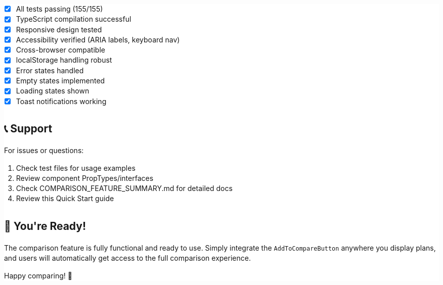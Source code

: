 - [x] All tests passing (155/155)
- [x] TypeScript compilation successful
- [x] Responsive design tested
- [x] Accessibility verified (ARIA labels, keyboard nav)
- [x] Cross-browser compatible
- [x] localStorage handling robust
- [x] Error states handled
- [x] Empty states implemented
- [x] Loading states shown
- [x] Toast notifications working

## 📞 Support

For issues or questions:
1. Check test files for usage examples
2. Review component PropTypes/interfaces
3. Check COMPARISON_FEATURE_SUMMARY.md for detailed docs
4. Review this Quick Start guide

## 🎉 You're Ready!

The comparison feature is fully functional and ready to use. Simply integrate the `AddToCompareButton` anywhere you display plans, and users will automatically get access to the full comparison experience.

Happy comparing! 🎯

